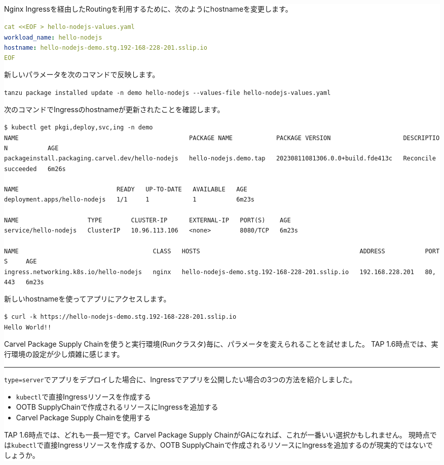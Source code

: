 Nginx Ingressを経由したRoutingを利用するために、次のようにhostnameを変更します。


```yaml
cat <<EOF > hello-nodejs-values.yaml
workload_name: hello-nodejs
hostname: hello-nodejs-demo.stg.192-168-228-201.sslip.io
EOF
```

新しいパラメータを次のコマンドで反映します。

```
tanzu package installed update -n demo hello-nodejs --values-file hello-nodejs-values.yaml
```

次のコマンドでIngressのhostnameが更新されたことを確認します。

```
$ kubectl get pkgi,deploy,svc,ing -n demo 
NAME                                               PACKAGE NAME            PACKAGE VERSION                    DESCRIPTION           AGE
packageinstall.packaging.carvel.dev/hello-nodejs   hello-nodejs.demo.tap   20230811081306.0.0+build.fde413c   Reconcile succeeded   6m26s

NAME                           READY   UP-TO-DATE   AVAILABLE   AGE
deployment.apps/hello-nodejs   1/1     1            1           6m23s

NAME                   TYPE        CLUSTER-IP      EXTERNAL-IP   PORT(S)    AGE
service/hello-nodejs   ClusterIP   10.96.113.106   <none>        8080/TCP   6m23s

NAME                                     CLASS   HOSTS                                            ADDRESS           PORTS     AGE
ingress.networking.k8s.io/hello-nodejs   nginx   hello-nodejs-demo.stg.192-168-228-201.sslip.io   192.168.228.201   80, 443   6m23s
```

新しいhostnameを使ってアプリにアクセスします。

```
$ curl -k https://hello-nodejs-demo.stg.192-168-228-201.sslip.io
Hello World!!
```

Carvel Package Supply Chainを使うと実行環境(Runクラスタ)毎に、パラメータを変えられることを試せました。
TAP 1.6時点では、実行環境の設定が少し煩雑に感じます。

---

`type=server`でアプリをデプロイした場合に、Ingressでアプリを公開したい場合の3つの方法を紹介しました。

* `kubectl`で直接Ingressリソースを作成する
* OOTB SupplyChainで作成されるリソースにIngressを追加する
* Carvel Package Supply Chainを使用する

TAP 1.6時点では、どれも一長一短です。Carvel Package Supply ChainがGAになれば、これが一番いい選択かもしれません。
現時点では`kubectl`で直接Ingressリソースを作成するか、OOTB SupplyChainで作成されるリソースにIngressを追加するのが現実的ではないでしょうか。